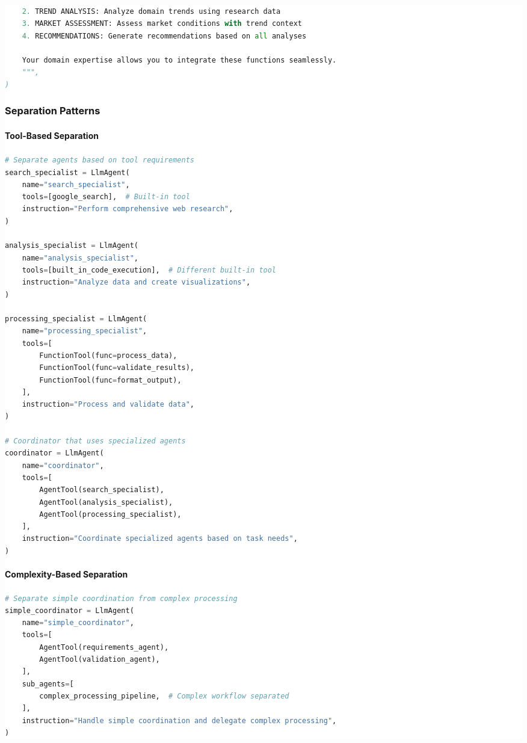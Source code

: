```python
    2. TREND ANALYSIS: Analyze domain trends using research data
    3. MARKET ASSESSMENT: Assess market conditions with trend context
    4. RECOMMENDATIONS: Generate recommendations based on all analyses
    
    Your domain expertise allows you to integrate these functions seamlessly.
    """,
)
```

### **Separation Patterns**

#### **Tool-Based Separation**
```python
# Separate agents based on tool requirements
search_specialist = LlmAgent(
    name="search_specialist",
    tools=[google_search],  # Built-in tool
    instruction="Perform comprehensive web research",
)

analysis_specialist = LlmAgent(
    name="analysis_specialist",
    tools=[built_in_code_execution],  # Different built-in tool
    instruction="Analyze data and create visualizations",
)

processing_specialist = LlmAgent(
    name="processing_specialist",
    tools=[
        FunctionTool(func=process_data),
        FunctionTool(func=validate_results),
        FunctionTool(func=format_output),
    ],
    instruction="Process and validate data",
)

# Coordinator that uses specialized agents
coordinator = LlmAgent(
    name="coordinator",
    tools=[
        AgentTool(search_specialist),
        AgentTool(analysis_specialist),
        AgentTool(processing_specialist),
    ],
    instruction="Coordinate specialized agents based on task needs",
)
```

#### **Complexity-Based Separation**
```python
# Separate simple coordination from complex processing
simple_coordinator = LlmAgent(
    name="simple_coordinator",
    tools=[
        AgentTool(requirements_agent),
        AgentTool(validation_agent),
    ],
    sub_agents=[
        complex_processing_pipeline,  # Complex workflow separated
    ],
    instruction="Handle simple coordination and delegate complex processing",
)

```